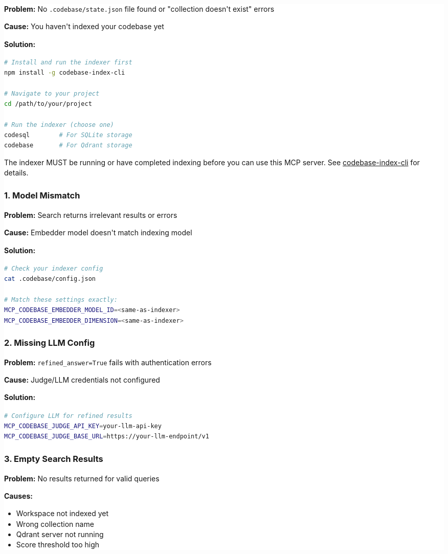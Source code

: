 **Problem:** No `.codebase/state.json` file found or "collection doesn't exist" errors

**Cause:** You haven't indexed your codebase yet

**Solution:**
```bash
# Install and run the indexer first
npm install -g codebase-index-cli

# Navigate to your project
cd /path/to/your/project

# Run the indexer (choose one)
codesql        # For SQLite storage
codebase       # For Qdrant storage
```

The indexer MUST be running or have completed indexing before you can use this MCP server. See [codebase-index-cli](https://github.com/dudufcb1/codebase-index-cli) for details.

### 1. Model Mismatch

**Problem:** Search returns irrelevant results or errors

**Cause:** Embedder model doesn't match indexing model

**Solution:**
```bash
# Check your indexer config
cat .codebase/config.json

# Match these settings exactly:
MCP_CODEBASE_EMBEDDER_MODEL_ID=<same-as-indexer>
MCP_CODEBASE_EMBEDDER_DIMENSION=<same-as-indexer>
```

### 2. Missing LLM Config

**Problem:** `refined_answer=True` fails with authentication errors

**Cause:** Judge/LLM credentials not configured

**Solution:**
```bash
# Configure LLM for refined results
MCP_CODEBASE_JUDGE_API_KEY=your-llm-api-key
MCP_CODEBASE_JUDGE_BASE_URL=https://your-llm-endpoint/v1
```

### 3. Empty Search Results

**Problem:** No results returned for valid queries

**Causes:**
- Workspace not indexed yet
- Wrong collection name
- Qdrant server not running
- Score threshold too high

